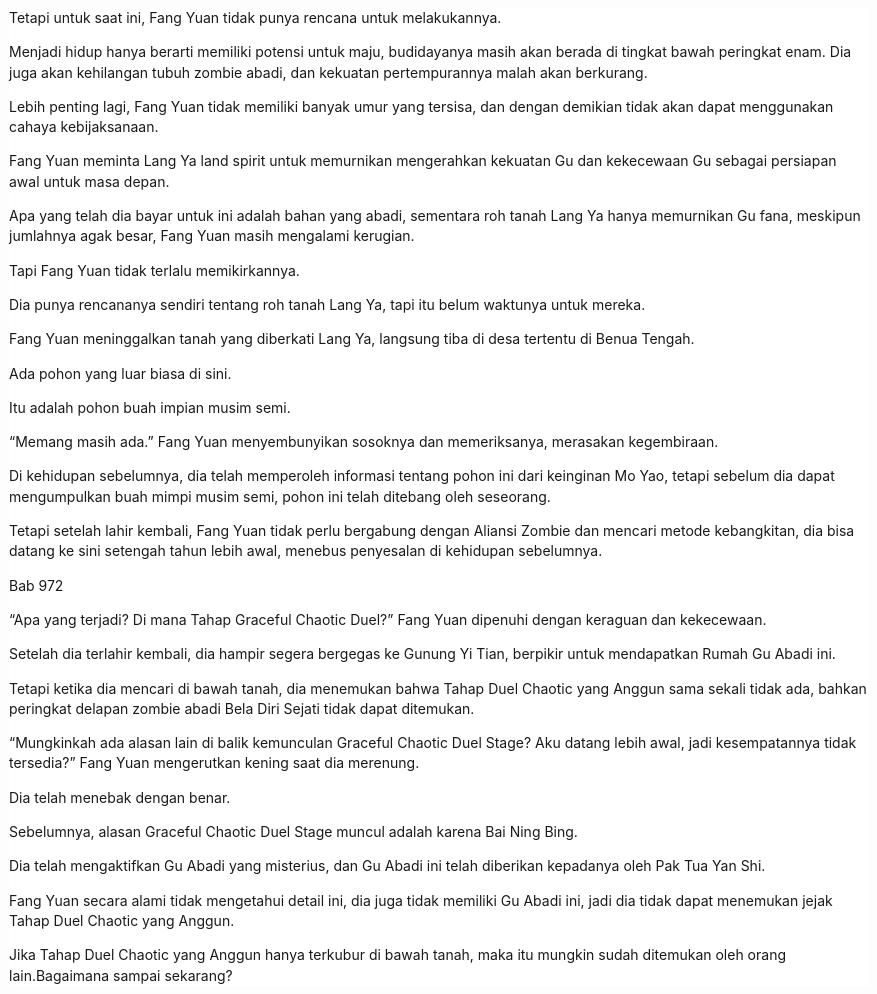 Tetapi untuk saat ini, Fang Yuan tidak punya rencana untuk melakukannya.

Menjadi hidup hanya berarti memiliki potensi untuk maju, budidayanya masih akan berada di tingkat bawah peringkat enam. Dia juga akan kehilangan tubuh zombie abadi, dan kekuatan pertempurannya malah akan berkurang.

Lebih penting lagi, Fang Yuan tidak memiliki banyak umur yang tersisa, dan dengan demikian tidak akan dapat menggunakan cahaya kebijaksanaan.

Fang Yuan meminta Lang Ya land spirit untuk memurnikan mengerahkan kekuatan Gu dan kekecewaan Gu sebagai persiapan awal untuk masa depan.

Apa yang telah dia bayar untuk ini adalah bahan yang abadi, sementara roh tanah Lang Ya hanya memurnikan Gu fana, meskipun jumlahnya agak besar, Fang Yuan masih mengalami kerugian.

Tapi Fang Yuan tidak terlalu memikirkannya.

Dia punya rencananya sendiri tentang roh tanah Lang Ya, tapi itu belum waktunya untuk mereka.

Fang Yuan meninggalkan tanah yang diberkati Lang Ya, langsung tiba di desa tertentu di Benua Tengah.

Ada pohon yang luar biasa di sini.

Itu adalah pohon buah impian musim semi.

“Memang masih ada.” Fang Yuan menyembunyikan sosoknya dan memeriksanya, merasakan kegembiraan.

Di kehidupan sebelumnya, dia telah memperoleh informasi tentang pohon ini dari keinginan Mo Yao, tetapi sebelum dia dapat mengumpulkan buah mimpi musim semi, pohon ini telah ditebang oleh seseorang.

Tetapi setelah lahir kembali, Fang Yuan tidak perlu bergabung dengan Aliansi Zombie dan mencari metode kebangkitan, dia bisa datang ke sini setengah tahun lebih awal, menebus penyesalan di kehidupan sebelumnya.

Bab 972

“Apa yang terjadi? Di mana Tahap Graceful Chaotic Duel?” Fang Yuan dipenuhi dengan keraguan dan kekecewaan.

Setelah dia terlahir kembali, dia hampir segera bergegas ke Gunung Yi Tian, ​​berpikir untuk mendapatkan Rumah Gu Abadi ini.

Tetapi ketika dia mencari di bawah tanah, dia menemukan bahwa Tahap Duel Chaotic yang Anggun sama sekali tidak ada, bahkan peringkat delapan zombie abadi Bela Diri Sejati tidak dapat ditemukan.

“Mungkinkah ada alasan lain di balik kemunculan Graceful Chaotic Duel Stage? Aku datang lebih awal, jadi kesempatannya tidak tersedia?” Fang Yuan mengerutkan kening saat dia merenung.

Dia telah menebak dengan benar.

Sebelumnya, alasan Graceful Chaotic Duel Stage muncul adalah karena Bai Ning Bing.

Dia telah mengaktifkan Gu Abadi yang misterius, dan Gu Abadi ini telah diberikan kepadanya oleh Pak Tua Yan Shi.

Fang Yuan secara alami tidak mengetahui detail ini, dia juga tidak memiliki Gu Abadi ini, jadi dia tidak dapat menemukan jejak Tahap Duel Chaotic yang Anggun.

Jika Tahap Duel Chaotic yang Anggun hanya terkubur di bawah tanah, maka itu mungkin sudah ditemukan oleh orang lain.Bagaimana sampai sekarang?
